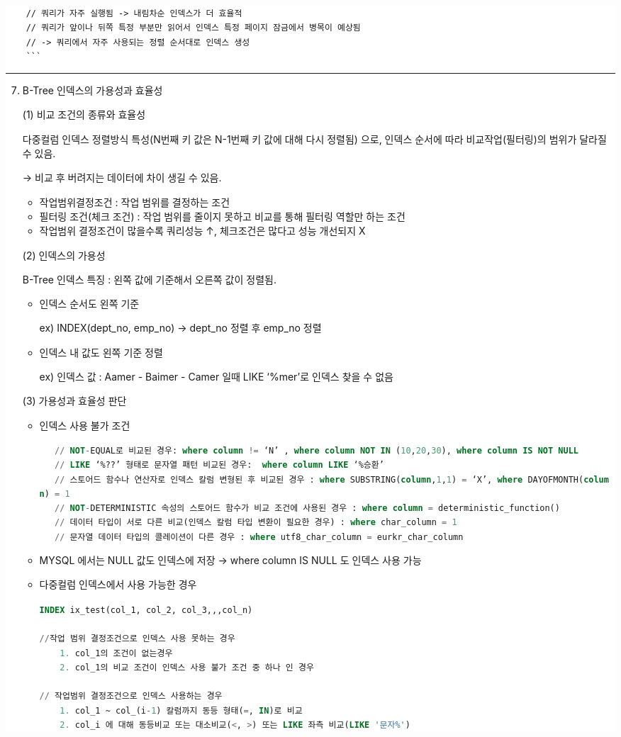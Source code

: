         // 쿼리가 자주 실행됨 -> 내림차순 인덱스가 더 효율적
        // 쿼리가 앞이나 뒤쪽 특정 부분만 읽어서 인덱스 특정 페이지 잠금에서 병목이 예상됨
        // -> 쿼리에서 자주 사용되는 정렬 순서대로 인덱스 생성
        ```
        
        
  -------------------------
         
   7. B-Tree 인덱스의 가용성과 효율성
        
        (1) 비교 조건의 종류와 효율성
        
        다중컬럼 인덱스 정렬방식 특성(N번째 키 값은 N-1번째 키 값에 대해 다시 정렬됨) 으로, 인덱스 순서에 따라 비교작업(필터링)의 범위가 달라질 수 있음.
        
        → 비교 후 버려지는 데이터에 차이 생길 수 있음.
        
        - 작업범위결정조건 : 작업 범위를 결정하는 조건
        - 필터링 조건(체크 조건) : 작업 범위를 줄이지 못하고 비교를 통해 필터링 역할만 하는 조건
        - 작업범위 결정조건이 많을수록 쿼리성능 ↑, 체크조건은 많다고 성능 개선되지 X
        
        (2) 인덱스의 가용성
        
        B-Tree 인덱스 특징 : 왼쪽 값에 기준해서 오른쪽 값이 정렬됨.
        
        - 인덱스 순서도 왼쪽 기준
            
            ex) INDEX(dept_no, emp_no) → dept_no 정렬 후 emp_no 정렬
            
        - 인덱스 내 값도 왼쪽 기준 정렬
            
            ex) 인덱스 값 : Aamer - Baimer - Camer 일때 LIKE ‘%mer’로 인덱스 찾을 수 없음
            
        
        (3) 가용성과 효율성 판단
        
        * 인덱스 사용 불가 조건    
             ```sql
                // NOT-EQUAL로 비교된 경우: where column != ‘N’ , where column NOT IN (10,20,30), where column IS NOT NULL 
                // LIKE ‘%??’ 형태로 문자열 패턴 비교된 경우:  where column LIKE ‘%승환’ 
                // 스토어드 함수나 연산자로 인덱스 칼럼 변형된 후 비교된 경우 : where SUBSTRING(column,1,1) = ‘X’, where DAYOFMONTH(column) = 1 
                // NOT-DETERMINISTIC 속성의 스토어드 함수가 비교 조건에 사용된 경우 : where column = deterministic_function() 
                // 데이터 타입이 서로 다른 비교(인덱스 칼럼 타입 변환이 필요한 경우) : where char_column = 1 
                // 문자열 데이터 타입의 콜레이션이 다른 경우 : where utf8_char_column = eurkr_char_column 

             ```
         
         
        * MYSQL 에서는 NULL 값도 인덱스에 저장 → where column IS NULL 도 인덱스 사용 가능
          
        * 다중컬럼 인덱스에서 사용 가능한 경우
            
            ```sql
            INDEX ix_test(col_1, col_2, col_3,,,col_n)
            
            //작업 범위 결정조건으로 인덱스 사용 못하는 경우
            	1. col_1의 조건이 없는경우
            	2. col_1의 비교 조건이 인덱스 사용 불가 조건 중 하나 인 경우
            
            // 작업범위 결정조건으로 인덱스 사용하는 경우
            	1. col_1 ~ col_(i-1) 칼럼까지 동등 형태(=, IN)로 비교
            	2. col_i 에 대해 동등비교 또는 대소비교(<, >) 또는 LIKE 좌측 비교(LIKE '문자%')
            ```
